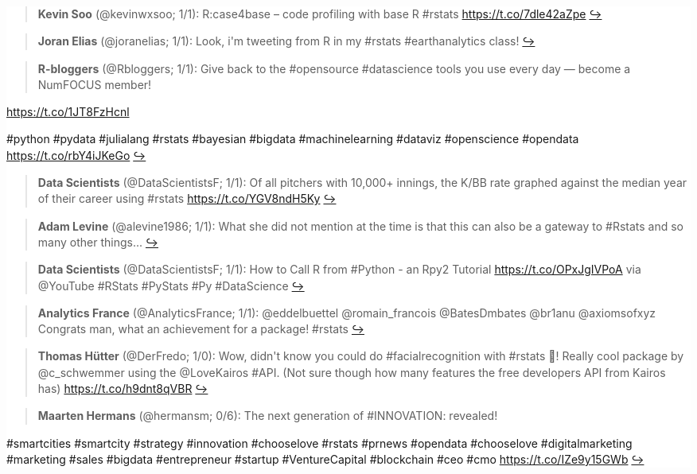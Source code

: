 


> **Kevin Soo** (@kevinwxsoo; 1/1): R:case4base – code profiling with base R #rstats https://t.co/7dle42aZpe  [&#8618;](https://twitter.com/dataandme/status/1030889160599642112)




> **Joran Elias** (@joranelias; 1/1): Look, i'm tweeting from R in my #rstats #earthanalytics class!  [&#8618;](https://twitter.com/dataandme/status/1030911648742207488)




> **R-bloggers** (@Rbloggers; 1/1): Give back to the #opensource #datascience tools you use every day — become a NumFOCUS member! 
>
https://t.co/1JT8FzHcnl
>
#python #pydata #julialang #rstats #bayesian #bigdata #machinelearning #dataviz #openscience #opendata https://t.co/rbY4iJKeGo  [&#8618;](https://twitter.com/dataandme/status/1030899972491960320)




> **Data Scientists** (@DataScientistsF; 1/1): Of all pitchers with 10,000+ innings, the K/BB rate graphed against the median year of their career using #rstats https://t.co/YGV8ndH5Ky  [&#8618;](https://twitter.com/dataandme/status/1030894909505646592)




> **Adam Levine** (@alevine1986; 1/1): What she did not mention at the time is that this can also be a gateway to #Rstats and so many other things...  [&#8618;](https://twitter.com/dataandme/status/1030891552946757634)




> **Data Scientists** (@DataScientistsF; 1/1): How to Call R from #Python - an Rpy2 Tutorial https://t.co/OPxJgIVPoA via @YouTube #RStats #PyStats #Py #DataScience  [&#8618;](https://twitter.com/dataandme/status/1030876956722704386)




> **Analytics France** (@AnalyticsFrance; 1/1): @eddelbuettel @romain_francois @BatesDmbates @br1anu @axiomsofxyz Congrats man, what an achievement for a package! #rstats  [&#8618;](https://twitter.com/dataandme/status/1030872643241734144)




> **Thomas Hütter** (@DerFredo; 1/0): Wow, didn't know you could do #facialrecognition with #rstats 🤯! Really cool package by @c_schwemmer using the @LoveKairos #API. (Not sure though how many features the free developers API from Kairos has)
https://t.co/h9dnt8qVBR  [&#8618;](https://twitter.com/dataandme/status/1030855867351162884)




> **Maarten Hermans** (@hermansm; 0/6): The next generation of #INNOVATION: revealed!
>
#smartcities #smartcity #strategy #innovation #chooselove #rstats #prnews #opendata #chooselove #digitalmarketing #marketing #sales #bigdata #entrepreneur #startup #VentureCapital  #blockchain #ceo #cmo https://t.co/IZe9y15GWb  [&#8618;](https://twitter.com/dataandme/status/1030805472423632897)
